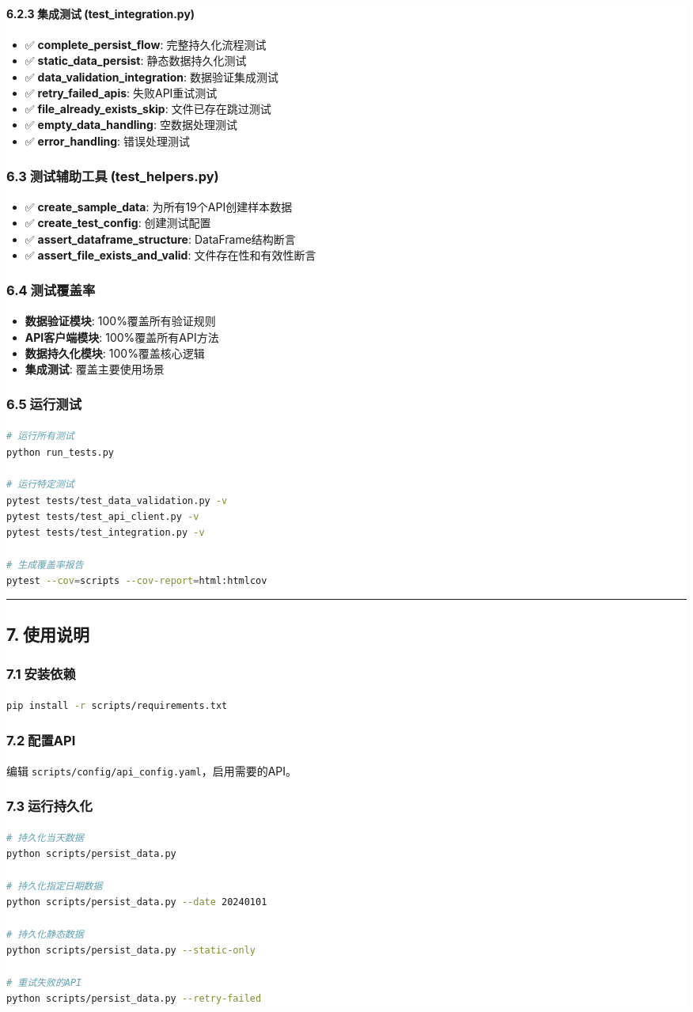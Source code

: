 #### 6.2.3 集成测试 (test_integration.py)
- ✅ **complete_persist_flow**: 完整持久化流程测试
- ✅ **static_data_persist**: 静态数据持久化测试
- ✅ **data_validation_integration**: 数据验证集成测试
- ✅ **retry_failed_apis**: 失败API重试测试
- ✅ **file_already_exists_skip**: 文件已存在跳过测试
- ✅ **empty_data_handling**: 空数据处理测试
- ✅ **error_handling**: 错误处理测试

### 6.3 测试辅助工具 (test_helpers.py)
- ✅ **create_sample_data**: 为所有19个API创建样本数据
- ✅ **create_test_config**: 创建测试配置
- ✅ **assert_dataframe_structure**: DataFrame结构断言
- ✅ **assert_file_exists_and_valid**: 文件存在性和有效性断言

### 6.4 测试覆盖率
- **数据验证模块**: 100%覆盖所有验证规则
- **API客户端模块**: 100%覆盖所有API方法
- **数据持久化模块**: 100%覆盖核心逻辑
- **集成测试**: 覆盖主要使用场景

### 6.5 运行测试
```bash
# 运行所有测试
python run_tests.py

# 运行特定测试
pytest tests/test_data_validation.py -v
pytest tests/test_api_client.py -v
pytest tests/test_integration.py -v

# 生成覆盖率报告
pytest --cov=scripts --cov-report=html:htmlcov
```

---

## 7. 使用说明

### 7.1 安装依赖
```bash
pip install -r scripts/requirements.txt
```

### 7.2 配置API
编辑 `scripts/config/api_config.yaml`，启用需要的API。

### 7.3 运行持久化
```bash
# 持久化当天数据
python scripts/persist_data.py

# 持久化指定日期数据
python scripts/persist_data.py --date 20240101

# 持久化静态数据
python scripts/persist_data.py --static-only

# 重试失败的API
python scripts/persist_data.py --retry-failed
```
